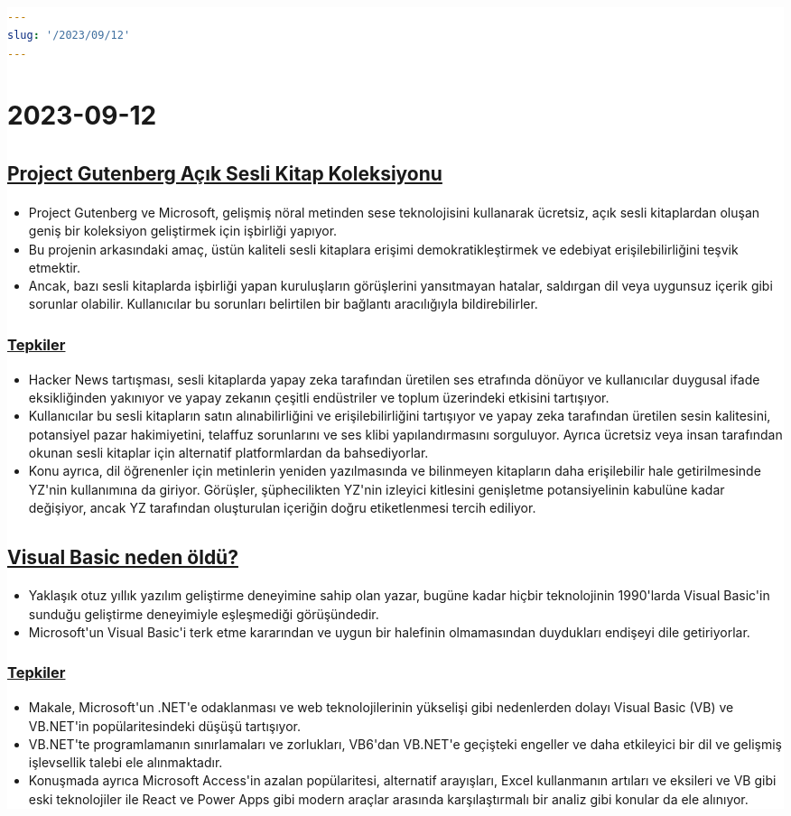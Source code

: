 ```yaml
---
slug: '/2023/09/12'
---
```


# 2023-09-12

## [Project Gutenberg Açık Sesli Kitap Koleksiyonu](https://marhamilresearch4.blob.core.windows.net/gutenberg-public/Website/index.html)

- Project Gutenberg ve Microsoft, gelişmiş nöral metinden sese teknolojisini kullanarak ücretsiz, açık sesli kitaplardan oluşan geniş bir koleksiyon geliştirmek için işbirliği yapıyor.
- Bu projenin arkasındaki amaç, üstün kaliteli sesli kitaplara erişimi demokratikleştirmek ve edebiyat erişilebilirliğini teşvik etmektir.
- Ancak, bazı sesli kitaplarda işbirliği yapan kuruluşların görüşlerini yansıtmayan hatalar, saldırgan dil veya uygunsuz içerik gibi sorunlar olabilir. Kullanıcılar bu sorunları belirtilen bir bağlantı aracılığıyla bildirebilirler.

### [Tepkiler](https://news.ycombinator.com/item?id=37466027)

- Hacker News tartışması, sesli kitaplarda yapay zeka tarafından üretilen ses etrafında dönüyor ve kullanıcılar duygusal ifade eksikliğinden yakınıyor ve yapay zekanın çeşitli endüstriler ve toplum üzerindeki etkisini tartışıyor.
- Kullanıcılar bu sesli kitapların satın alınabilirliğini ve erişilebilirliğini tartışıyor ve yapay zeka tarafından üretilen sesin kalitesini, potansiyel pazar hakimiyetini, telaffuz sorunlarını ve ses klibi yapılandırmasını sorguluyor. Ayrıca ücretsiz veya insan tarafından okunan sesli kitaplar için alternatif platformlardan da bahsediyorlar.
- Konu ayrıca, dil öğrenenler için metinlerin yeniden yazılmasında ve bilinmeyen kitapların daha erişilebilir hale getirilmesinde YZ'nin kullanımına da giriyor. Görüşler, şüphecilikten YZ'nin izleyici kitlesini genişletme potansiyelinin kabulüne kadar değişiyor, ancak YZ tarafından oluşturulan içeriğin doğru etiketlenmesi tercih ediliyor.

## [Visual Basic neden öldü?](https://news.ycombinator.com/item?id=37470318)

- Yaklaşık otuz yıllık yazılım geliştirme deneyimine sahip olan yazar, bugüne kadar hiçbir teknolojinin 1990'larda Visual Basic'in sunduğu geliştirme deneyimiyle eşleşmediği görüşündedir.
- Microsoft'un Visual Basic'i terk etme kararından ve uygun bir halefinin olmamasından duydukları endişeyi dile getiriyorlar.

### [Tepkiler](https://news.ycombinator.com/item?id=37470318)

- Makale, Microsoft'un .NET'e odaklanması ve web teknolojilerinin yükselişi gibi nedenlerden dolayı Visual Basic (VB) ve VB.NET'in popülaritesindeki düşüşü tartışıyor.
- VB.NET'te programlamanın sınırlamaları ve zorlukları, VB6'dan VB.NET'e geçişteki engeller ve daha etkileyici bir dil ve gelişmiş işlevsellik talebi ele alınmaktadır.
- Konuşmada ayrıca Microsoft Access'in azalan popülaritesi, alternatif arayışları, Excel kullanmanın artıları ve eksileri ve VB gibi eski teknolojiler ile React ve Power Apps gibi modern araçlar arasında karşılaştırmalı bir analiz gibi konular da ele alınıyor.
